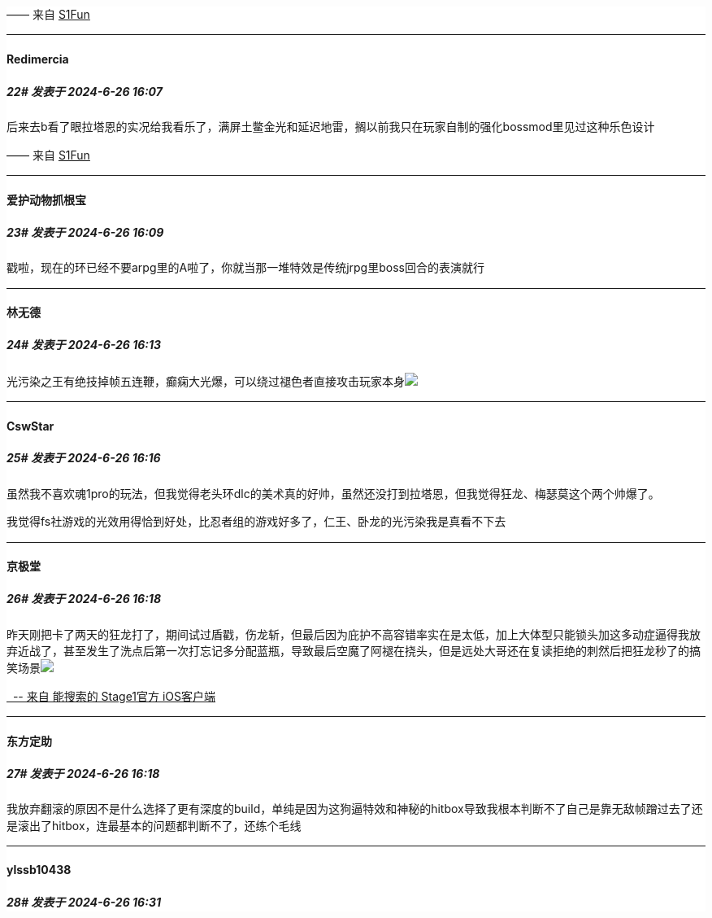 —— 来自 [S1Fun](https://s1fun.koalcat.com)

*****

####  Redimercia  
##### 22#       发表于 2024-6-26 16:07

后来去b看了眼拉塔恩的实况给我看乐了，满屏土鳖金光和延迟地雷，搁以前我只在玩家自制的强化bossmod里见过这种乐色设计

—— 来自 [S1Fun](https://s1fun.koalcat.com)

*****

####  爱护动物抓根宝  
##### 23#       发表于 2024-6-26 16:09

戳啦，现在的环已经不要arpg里的A啦了，你就当那一堆特效是传统jrpg里boss回合的表演就行

*****

####  林无德  
##### 24#       发表于 2024-6-26 16:13

光污染之王有绝技掉帧五连鞭，癫痫大光爆，可以绕过褪色者直接攻击玩家本身<img src="https://static.saraba1st.com/image/smiley/face2017/067.png" referrerpolicy="no-referrer">

*****

####  CswStar  
##### 25#       发表于 2024-6-26 16:16

虽然我不喜欢魂1pro的玩法，但我觉得老头环dlc的美术真的好帅，虽然还没打到拉塔恩，但我觉得狂龙、梅瑟莫这个两个帅爆了。

我觉得fs社游戏的光效用得恰到好处，比忍者组的游戏好多了，仁王、卧龙的光污染我是真看不下去

*****

####  京极堂  
##### 26#       发表于 2024-6-26 16:18

昨天刚把卡了两天的狂龙打了，期间试过盾戳，伤龙斩，但最后因为庇护不高容错率实在是太低，加上大体型只能锁头加这多动症逼得我放弃近战了，甚至发生了洗点后第一次打忘记多分配蓝瓶，导致最后空魔了阿褪在挠头，但是远处大哥还在复读拒绝的刺然后把狂龙秒了的搞笑场景<img src="https://static.saraba1st.com/image/smiley/face2017/065.png" referrerpolicy="no-referrer">

[  -- 来自 能搜索的 Stage1官方 iOS客户端](https://itunes.apple.com/fi/app/saraba1st/id1221237470?mt=8)

*****

####  东方定助  
##### 27#       发表于 2024-6-26 16:18

我放弃翻滚的原因不是什么选择了更有深度的build，单纯是因为这狗逼特效和神秘的hitbox导致我根本判断不了自己是靠无敌帧蹭过去了还是滚出了hitbox，连最基本的问题都判断不了，还练个毛线

*****

####  ylssb10438  
##### 28#       发表于 2024-6-26 16:31
